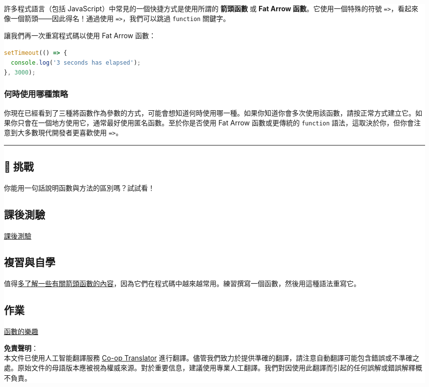 許多程式語言（包括 JavaScript）中常見的一個快捷方式是使用所謂的 **箭頭函數** 或 **Fat Arrow 函數**。它使用一個特殊的符號 `=>`，看起來像一個箭頭——因此得名！通過使用 `=>`，我們可以跳過 `function` 關鍵字。

讓我們再一次重寫程式碼以使用 Fat Arrow 函數：

```javascript
setTimeout(() => {
  console.log('3 seconds has elapsed');
}, 3000);
```

### 何時使用哪種策略

你現在已經看到了三種將函數作為參數的方式，可能會想知道何時使用哪一種。如果你知道你會多次使用該函數，請按正常方式建立它。如果你只會在一個地方使用它，通常最好使用匿名函數。至於你是否使用 Fat Arrow 函數或更傳統的 `function` 語法，這取決於你，但你會注意到大多數現代開發者更喜歡使用 `=>`。

---

## 🚀 挑戰

你能用一句話說明函數與方法的區別嗎？試試看！

## 課後測驗
[課後測驗](https://ff-quizzes.netlify.app/web/quiz/10)

## 複習與自學

值得[多了解一些有關箭頭函數的內容](https://developer.mozilla.org/docs/Web/JavaScript/Reference/Functions/Arrow_functions)，因為它們在程式碼中越來越常用。練習撰寫一個函數，然後用這種語法重寫它。

## 作業

[函數的樂趣](assignment.md)

**免責聲明**：  
本文件已使用人工智能翻譯服務 [Co-op Translator](https://github.com/Azure/co-op-translator) 進行翻譯。儘管我們致力於提供準確的翻譯，請注意自動翻譯可能包含錯誤或不準確之處。原始文件的母語版本應被視為權威來源。對於重要信息，建議使用專業人工翻譯。我們對因使用此翻譯而引起的任何誤解或錯誤解釋概不負責。
